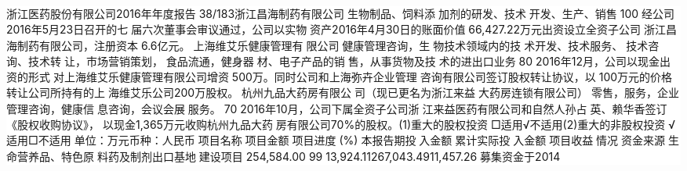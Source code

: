 浙江医药股份有限公司2016年年度报告
38/183浙江昌海制药有限公司
生物制品、饲料添
加剂的研发、技术
开发、生产、销售
100
经公司2016年5月23日召开的七
届六次董事会审议通过，公司以实物
资产2016年4月30日的账面价值
66,427.22万元出资设立全资子公司
浙江昌海制药有限公司，注册资本
6.6亿元。
上海维艾乐健康管理有
限公司
健康管理咨询，生
物技术领域内的技
术开发、技术服务、
技术咨询、技术转
让，市场营销策划，
食品流通，健身器
材、电子产品的销
售，从事货物及技
术的进出口业务
80
2016年12月，公司以现金出资的形式
对上海维艾乐健康管理有限公司增资
500万。同时公司和上海弥卉企业管理
咨询有限公司签订股权转让协议，以
100万元的价格转让公司所持有的上
海维艾乐公司200万股权。
杭州九品大药房有限公
司（现已更名为浙江来益
大药房连锁有限公司）
零售，服务，企业
管理咨询，健康信
息咨询，会议会展
服务。
70
2016年10月，公司下属全资子公司浙
江来益医药有限公司和自然人孙占
英、赖华香签订《股权收购协议》，
以现金1,365万元收购杭州九品大药
房有限公司70%的股权。(1)重大的股权投资
□适用√不适用(2)重大的非股权投资
√适用□不适用
单位：万元币种：人民币
项目名称
项目金额
项目进度
(%)
本报告期投
入金额
累计实际投
入金额
项目收益
情况
资金来源
生命营养品、特色原
料药及制剂出口基地
建设项目
254,584.00
99
13,924.11267,043.4911,457.26
募集资金于2014